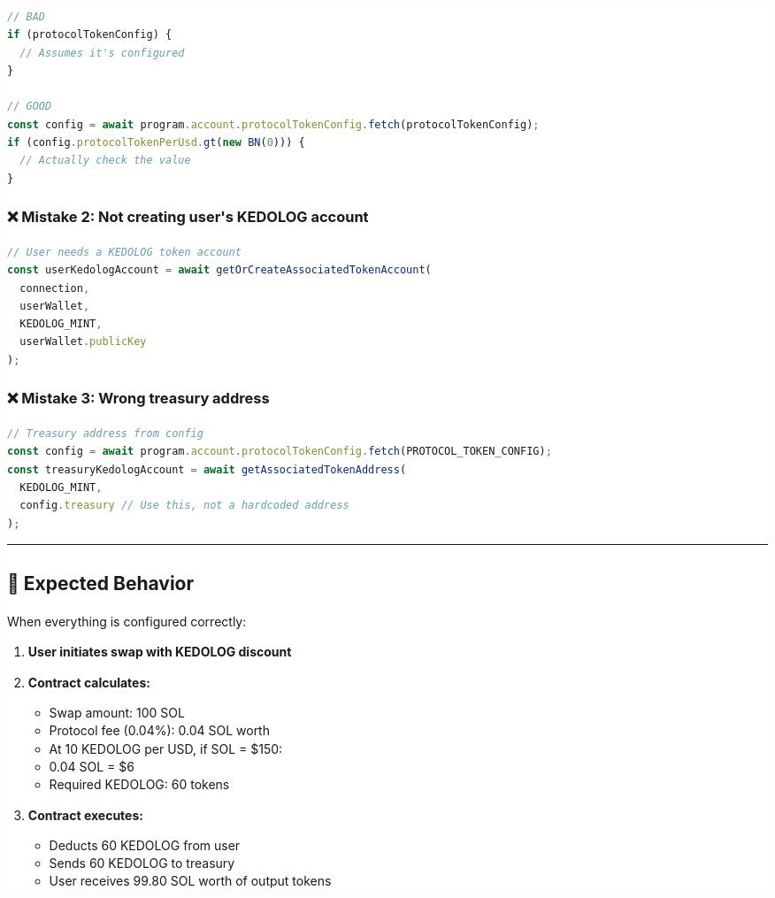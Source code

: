 ```typescript
// BAD
if (protocolTokenConfig) {
  // Assumes it's configured
}

// GOOD
const config = await program.account.protocolTokenConfig.fetch(protocolTokenConfig);
if (config.protocolTokenPerUsd.gt(new BN(0))) {
  // Actually check the value
}
```

### ❌ Mistake 2: Not creating user's KEDOLOG account

```typescript
// User needs a KEDOLOG token account
const userKedologAccount = await getOrCreateAssociatedTokenAccount(
  connection,
  userWallet,
  KEDOLOG_MINT,
  userWallet.publicKey
);
```

### ❌ Mistake 3: Wrong treasury address

```typescript
// Treasury address from config
const config = await program.account.protocolTokenConfig.fetch(PROTOCOL_TOKEN_CONFIG);
const treasuryKedologAccount = await getAssociatedTokenAddress(
  KEDOLOG_MINT,
  config.treasury // Use this, not a hardcoded address
);
```

---

## 🎯 Expected Behavior

When everything is configured correctly:

1. **User initiates swap with KEDOLOG discount**
2. **Contract calculates:**
   - Swap amount: 100 SOL
   - Protocol fee (0.04%): 0.04 SOL worth
   - At 10 KEDOLOG per USD, if SOL = $150:
   - 0.04 SOL = $6
   - Required KEDOLOG: 60 tokens

3. **Contract executes:**
   - Deducts 60 KEDOLOG from user
   - Sends 60 KEDOLOG to treasury
   - User receives 99.80 SOL worth of output tokens
